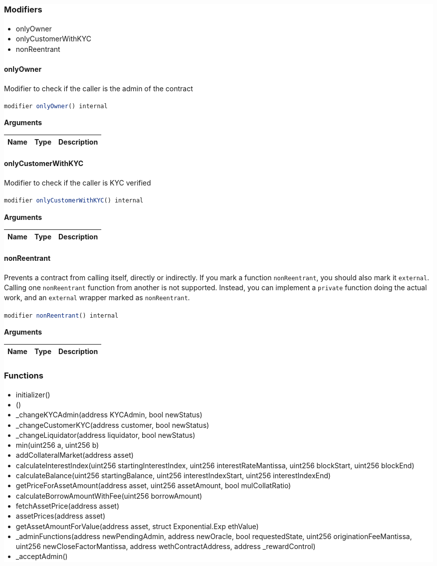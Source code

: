 ### Modifiers

* onlyOwner
* onlyCustomerWithKYC
* nonReentrant

#### onlyOwner

Modifier to check if the caller is the admin of the contract

```javascript
modifier onlyOwner() internal
```

**Arguments**

| Name | Type | Description |
| :--- | :--- | :--- |


#### onlyCustomerWithKYC

Modifier to check if the caller is KYC verified

```javascript
modifier onlyCustomerWithKYC() internal
```

**Arguments**

| Name | Type | Description |
| :--- | :--- | :--- |


#### nonReentrant

Prevents a contract from calling itself, directly or indirectly. If you mark a function `nonReentrant`, you should also mark it `external`. Calling one `nonReentrant` function from another is not supported. Instead, you can implement a `private` function doing the actual work, and an `external` wrapper marked as `nonReentrant`.

```javascript
modifier nonReentrant() internal
```

**Arguments**

| Name | Type | Description |
| :--- | :--- | :--- |


### Functions

* initializer\(\)
* \(\)
* \_changeKYCAdmin\(address KYCAdmin, bool newStatus\)
* \_changeCustomerKYC\(address customer, bool newStatus\)
* \_changeLiquidator\(address liquidator, bool newStatus\)
* min\(uint256 a, uint256 b\)
* addCollateralMarket\(address asset\)
* calculateInterestIndex\(uint256 startingInterestIndex, uint256 interestRateMantissa, uint256 blockStart, uint256 blockEnd\)
* calculateBalance\(uint256 startingBalance, uint256 interestIndexStart, uint256 interestIndexEnd\)
* getPriceForAssetAmount\(address asset, uint256 assetAmount, bool mulCollatRatio\)
* calculateBorrowAmountWithFee\(uint256 borrowAmount\)
* fetchAssetPrice\(address asset\)
* assetPrices\(address asset\)
* getAssetAmountForValue\(address asset, struct Exponential.Exp ethValue\)
* \_adminFunctions\(address newPendingAdmin, address newOracle, bool requestedState, uint256 originationFeeMantissa, uint256 newCloseFactorMantissa, address wethContractAddress, address \_rewardControl\)
* \_acceptAdmin\(\)